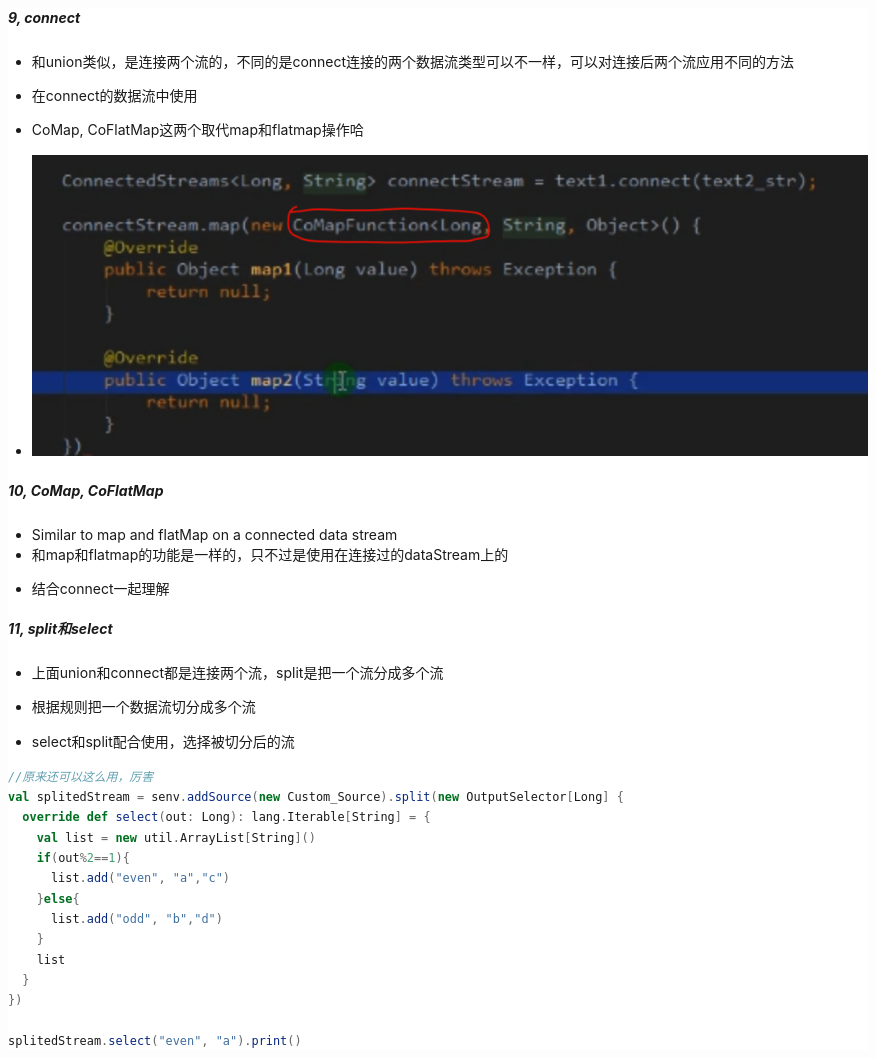 

##### 9, connect

* 和union类似，是连接两个流的，不同的是connect连接的两个数据流类型可以不一样，可以对连接后两个流应用不同的方法

* 在connect的数据流中使用
* CoMap, CoFlatMap这两个取代map和flatmap操作哈
* ![image-20190513210057015](assets/image-20190513210057015.png)



##### 10, CoMap, CoFlatMap

- Similar to map and flatMap on a connected data stream
- 和map和flatmap的功能是一样的，只不过是使用在连接过的dataStream上的

* 结合connect一起理解

##### 11, split和select

* 上面union和connect都是连接两个流，split是把一个流分成多个流

* 根据规则把一个数据流切分成多个流

* select和split配合使用，选择被切分后的流

```scala
//原来还可以这么用，厉害
val splitedStream = senv.addSource(new Custom_Source).split(new OutputSelector[Long] {
  override def select(out: Long): lang.Iterable[String] = {
    val list = new util.ArrayList[String]()
    if(out%2==1){
      list.add("even", "a","c")
    }else{
      list.add("odd", "b","d")
    }
    list
  }
})

splitedStream.select("even", "a").print()
```
